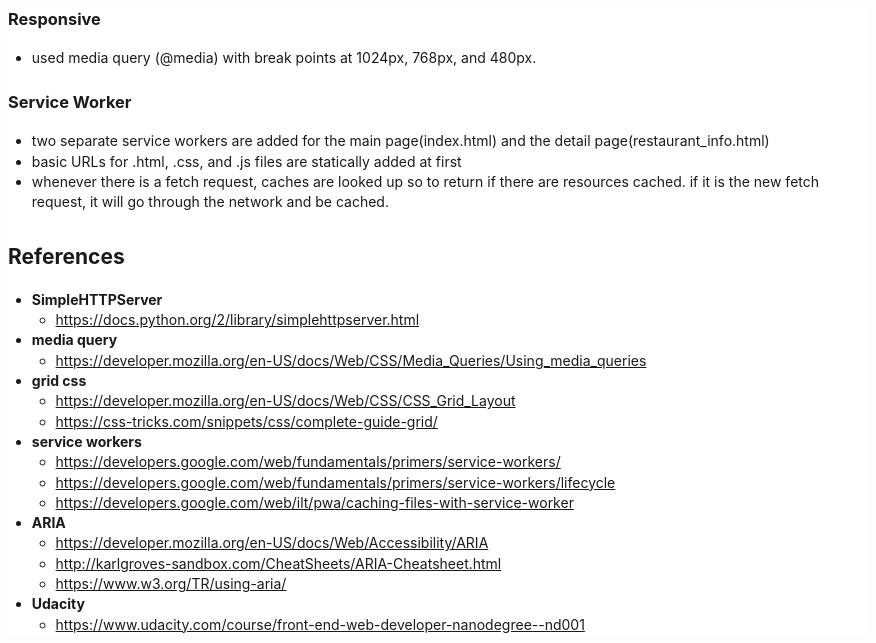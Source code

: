 ### Responsive
- used media query (@media) with break points at 1024px, 768px, and 480px.

### Service Worker
- two separate service workers are added for the main page(index.html) and the detail page(restaurant_info.html)
- basic URLs for .html, .css, and .js files are statically added at first
- whenever there is a fetch request, caches are looked up so to return if there are resources cached. if it is the new fetch request, it will go through the network and be cached.

## References
- **SimpleHTTPServer**
  - https://docs.python.org/2/library/simplehttpserver.html
- **media query**
  - https://developer.mozilla.org/en-US/docs/Web/CSS/Media_Queries/Using_media_queries
- **grid css**
  - https://developer.mozilla.org/en-US/docs/Web/CSS/CSS_Grid_Layout
  - https://css-tricks.com/snippets/css/complete-guide-grid/
- **service workers**
  - https://developers.google.com/web/fundamentals/primers/service-workers/
  - https://developers.google.com/web/fundamentals/primers/service-workers/lifecycle
  - https://developers.google.com/web/ilt/pwa/caching-files-with-service-worker
- **ARIA**
  - https://developer.mozilla.org/en-US/docs/Web/Accessibility/ARIA
  - http://karlgroves-sandbox.com/CheatSheets/ARIA-Cheatsheet.html
  - https://www.w3.org/TR/using-aria/
- **Udacity**
  - https://www.udacity.com/course/front-end-web-developer-nanodegree--nd001
